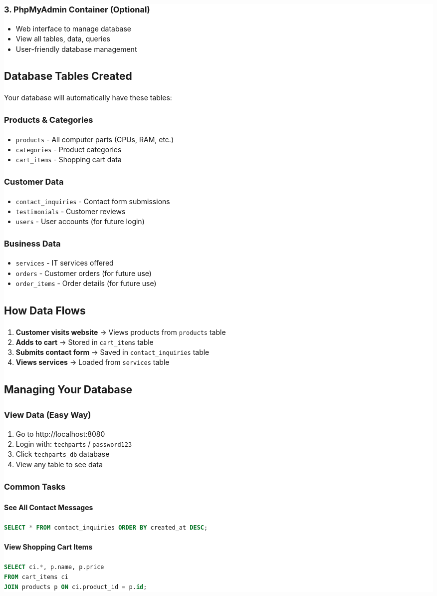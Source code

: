 ### 3. PhpMyAdmin Container (Optional)
- Web interface to manage database
- View all tables, data, queries
- User-friendly database management

## Database Tables Created

Your database will automatically have these tables:

### Products & Categories
- `products` - All computer parts (CPUs, RAM, etc.)
- `categories` - Product categories
- `cart_items` - Shopping cart data

### Customer Data
- `contact_inquiries` - Contact form submissions
- `testimonials` - Customer reviews
- `users` - User accounts (for future login)

### Business Data
- `services` - IT services offered
- `orders` - Customer orders (for future use)
- `order_items` - Order details (for future use)

## How Data Flows

1. **Customer visits website** → Views products from `products` table
2. **Adds to cart** → Stored in `cart_items` table
3. **Submits contact form** → Saved in `contact_inquiries` table
4. **Views services** → Loaded from `services` table

## Managing Your Database

### View Data (Easy Way)
1. Go to http://localhost:8080
2. Login with: `techparts` / `password123`
3. Click `techparts_db` database
4. View any table to see data

### Common Tasks

#### See All Contact Messages
```sql
SELECT * FROM contact_inquiries ORDER BY created_at DESC;
```

#### View Shopping Cart Items
```sql
SELECT ci.*, p.name, p.price 
FROM cart_items ci 
JOIN products p ON ci.product_id = p.id;
```
